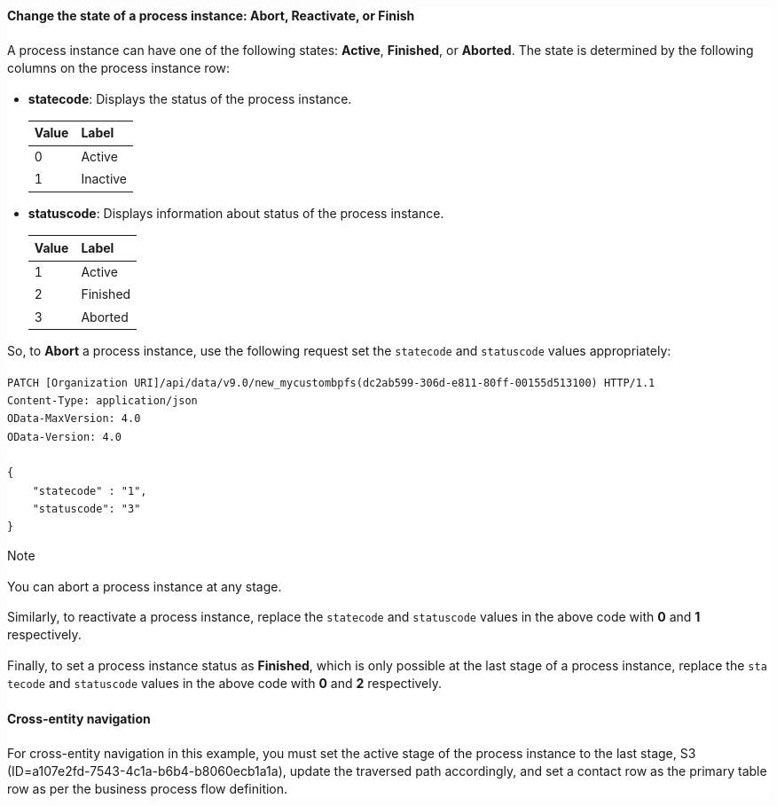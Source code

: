 #### Change the state of a process instance: Abort, Reactivate, or Finish 

A process instance can have one of the following states: **Active**, **Finished**, or **Aborted**. The state is determined by the following columns on the process instance row:

- **statecode**: Displays the status of the process instance.

    |Value|Label|
    |-----|-----|
    |0    |Active|
    |1    |Inactive|

- **statuscode**: Displays information about status of the process instance.

    |Value|Label|
    |-----|-----|
    |1    |Active|
    |2    |Finished|
    |3    |Aborted|

So, to **Abort** a process instance, use the following request set the `statecode` and `statuscode` values appropriately:

```http
PATCH [Organization URI]/api/data/v9.0/new_mycustombpfs(dc2ab599-306d-e811-80ff-00155d513100) HTTP/1.1   
Content-Type: application/json   
OData-MaxVersion: 4.0   
OData-Version: 4.0 
  
{ 
    "statecode" : "1", 
    "statuscode": "3" 
}
```
 
> [!NOTE]
> You can abort a process instance at any stage.

Similarly, to reactivate a process instance, replace the `statecode` and `statuscode` values in the above code with **0** and **1** respectively.

Finally, to set a process instance status as **Finished**, which is only possible at the last stage of a process instance, replace the `statecode` and `statuscode` values in the above code with **0** and **2** respectively.

#### Cross-entity navigation

For cross-entity navigation in this example, you must set the active stage of the process instance to the last stage, S3 (ID=a107e2fd-7543-4c1a-b6b4-b8060ecb1a1a), update the traversed path accordingly, and set a contact row as the primary table row as per the business process flow definition.

